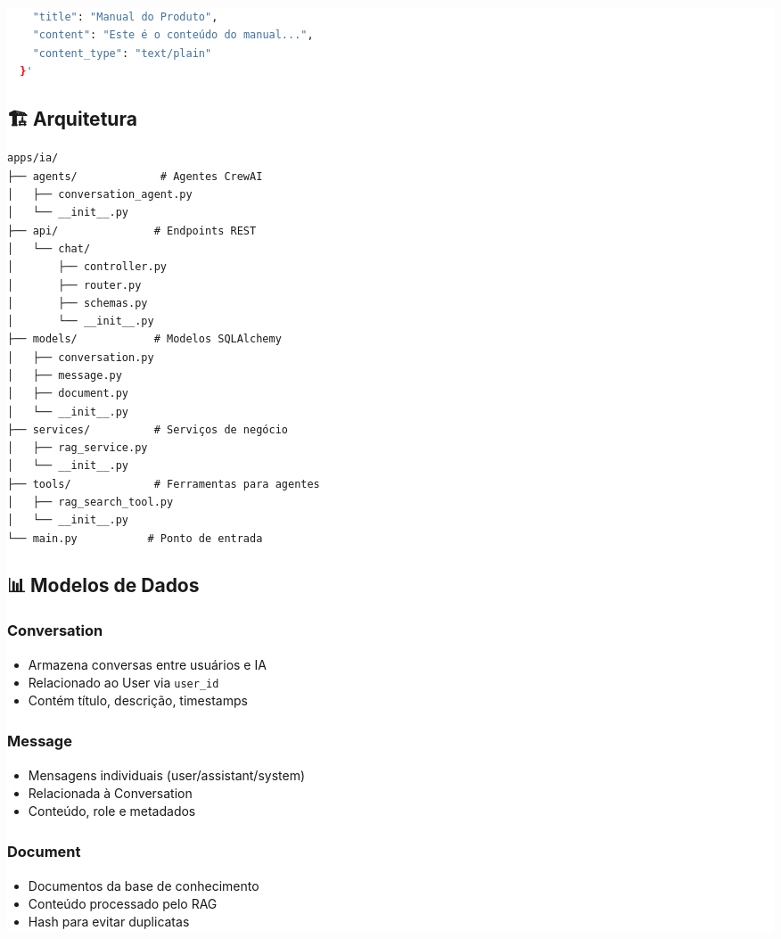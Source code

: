 ```bash
    "title": "Manual do Produto",
    "content": "Este é o conteúdo do manual...",
    "content_type": "text/plain"
  }'
```

## 🏗️ Arquitetura

```
apps/ia/
├── agents/             # Agentes CrewAI
│   ├── conversation_agent.py
│   └── __init__.py
├── api/               # Endpoints REST
│   └── chat/
│       ├── controller.py
│       ├── router.py
│       ├── schemas.py
│       └── __init__.py
├── models/            # Modelos SQLAlchemy
│   ├── conversation.py
│   ├── message.py
│   ├── document.py
│   └── __init__.py
├── services/          # Serviços de negócio
│   ├── rag_service.py
│   └── __init__.py
├── tools/             # Ferramentas para agentes
│   ├── rag_search_tool.py
│   └── __init__.py
└── main.py           # Ponto de entrada
```

## 📊 Modelos de Dados

### Conversation
- Armazena conversas entre usuários e IA
- Relacionado ao User via `user_id`
- Contém título, descrição, timestamps

### Message
- Mensagens individuais (user/assistant/system)
- Relacionada à Conversation
- Conteúdo, role e metadados

### Document  
- Documentos da base de conhecimento
- Conteúdo processado pelo RAG
- Hash para evitar duplicatas
